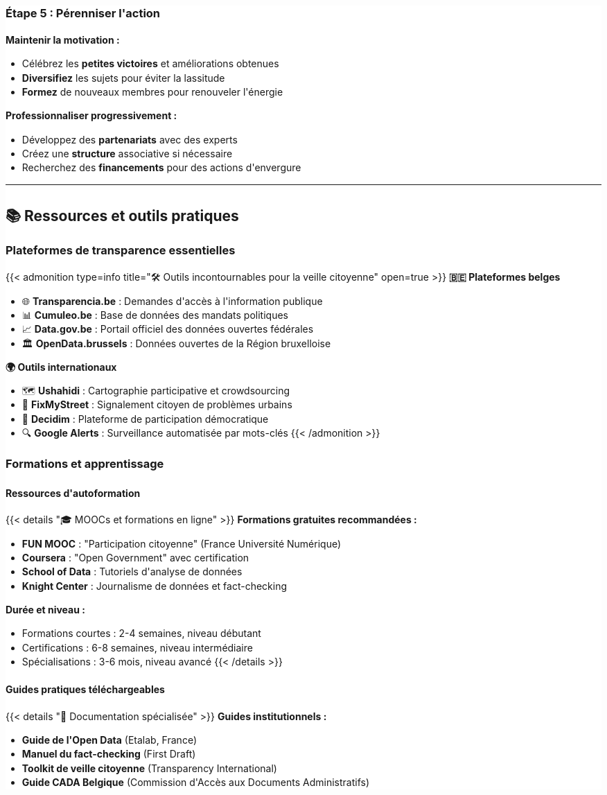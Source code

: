 ### Étape 5 : Pérenniser l'action

**Maintenir la motivation :**
- Célébrez les **petites victoires** et améliorations obtenues
- **Diversifiez** les sujets pour éviter la lassitude
- **Formez** de nouveaux membres pour renouveler l'énergie

**Professionnaliser progressivement :**
- Développez des **partenariats** avec des experts
- Créez une **structure** associative si nécessaire
- Recherchez des **financements** pour des actions d'envergure

---

## 📚 Ressources et outils pratiques

### Plateformes de transparence essentielles

{{< admonition type=info title="🛠️ Outils incontournables pour la veille citoyenne" open=true >}}
**🇧🇪 Plateformes belges**
- 🌐 **Transparencia.be** : Demandes d'accès à l'information publique
- 📊 **Cumuleo.be** : Base de données des mandats politiques
- 📈 **Data.gov.be** : Portail officiel des données ouvertes fédérales
- 🏛️ **OpenData.brussels** : Données ouvertes de la Région bruxelloise

**🌍 Outils internationaux**
- 🗺️ **Ushahidi** : Cartographie participative et crowdsourcing
- 📱 **FixMyStreet** : Signalement citoyen de problèmes urbains
- 💬 **Decidim** : Plateforme de participation démocratique
- 🔍 **Google Alerts** : Surveillance automatisée par mots-clés
{{< /admonition >}}

### Formations et apprentissage

#### Ressources d'autoformation

{{< details "🎓 MOOCs et formations en ligne" >}}
**Formations gratuites recommandées :**
- **FUN MOOC** : "Participation citoyenne" (France Université Numérique)
- **Coursera** : "Open Government" avec certification
- **School of Data** : Tutoriels d'analyse de données
- **Knight Center** : Journalisme de données et fact-checking

**Durée et niveau :**
- Formations courtes : 2-4 semaines, niveau débutant
- Certifications : 6-8 semaines, niveau intermédiaire
- Spécialisations : 3-6 mois, niveau avancé
{{< /details >}}

#### Guides pratiques téléchargeables

{{< details "📖 Documentation spécialisée" >}}
**Guides institutionnels :**
- **Guide de l'Open Data** (Etalab, France)
- **Manuel du fact-checking** (First Draft)
- **Toolkit de veille citoyenne** (Transparency International)
- **Guide CADA Belgique** (Commission d'Accès aux Documents Administratifs)
